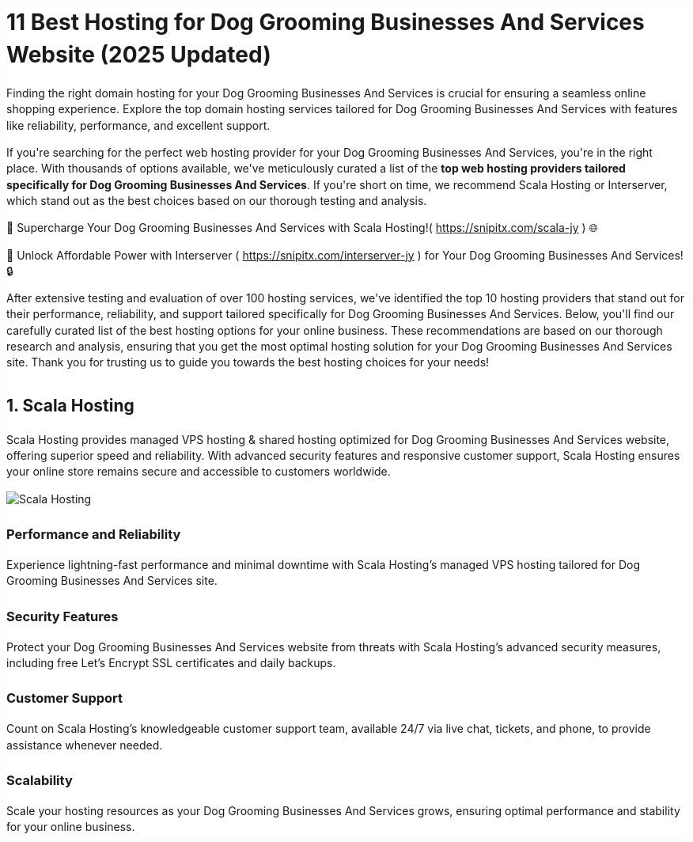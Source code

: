 # 11 Best Hosting for Dog Grooming Businesses And Services Website (2025 Updated)

Finding the right domain hosting for your Dog Grooming Businesses And Services is crucial for ensuring a seamless online shopping experience. Explore the top domain hosting services tailored for Dog Grooming Businesses And Services with features like reliability, performance, and excellent support.

If you're searching for the perfect web hosting provider for your Dog Grooming Businesses And Services, you're in the right place. With thousands of options available, we've meticulously curated a list of the **top web hosting providers tailored specifically for Dog Grooming Businesses And Services**. If you're short on time, we recommend Scala Hosting or Interserver, which stand out as the best choices based on our thorough testing and analysis.

🚀 Supercharge Your Dog Grooming Businesses And Services with Scala Hosting!( https://snipitx.com/scala-jy ) 🌐 

💸 Unlock Affordable Power with Interserver ( https://snipitx.com/interserver-jy ) for Your Dog Grooming Businesses And Services! 🔒

After extensive testing and evaluation of over 100 hosting services, we've identified the top 10 hosting providers that stand out for their performance, reliability, and support tailored specifically for Dog Grooming Businesses And Services. Below, you'll find our carefully curated list of the best hosting options for your online business. These recommendations are based on our thorough research and analysis, ensuring that you get the most optimal hosting solution for your Dog Grooming Businesses And Services site. Thank you for trusting us to guide you towards the best hosting choices for your needs!

## 1. Scala Hosting

Scala Hosting provides managed VPS hosting & shared hosting optimized for Dog Grooming Businesses And Services website, offering superior speed and reliability. With advanced security features and responsive customer support, Scala Hosting ensures your online store remains secure and accessible to customers worldwide.

![Scala Hosting](https://i.imgur.com/uJ5JIK3.png "Scala Web Hosting")

### Performance and Reliability
Experience lightning-fast performance and minimal downtime with Scala Hosting’s managed VPS hosting tailored for Dog Grooming Businesses And Services site.

### Security Features
Protect your Dog Grooming Businesses And Services website from threats with Scala Hosting’s advanced security measures, including free Let’s Encrypt SSL certificates and daily backups.

### Customer Support
Count on Scala Hosting’s knowledgeable customer support team, available 24/7 via live chat, tickets, and phone, to provide assistance whenever needed.

### Scalability
Scale your hosting resources as your Dog Grooming Businesses And Services grows, ensuring optimal performance and stability for your online business.
